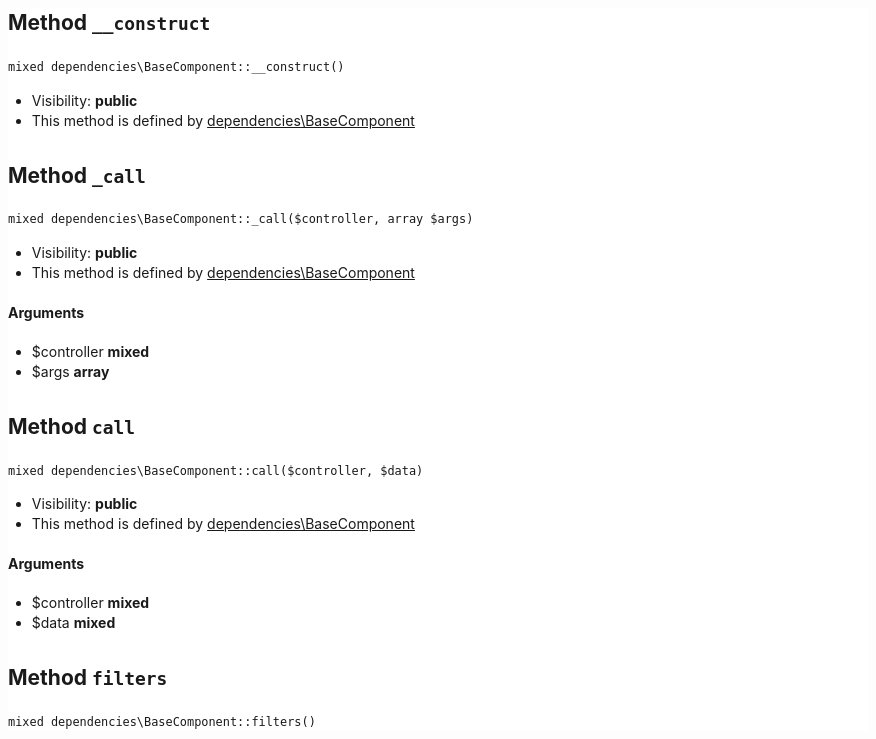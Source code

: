 ## Method `__construct`

```
mixed dependencies\BaseComponent::__construct()
```





* Visibility: **public**
* This method is defined by [dependencies\BaseComponent](../../dependencies/BaseComponent.md)



## Method `_call`

```
mixed dependencies\BaseComponent::_call($controller, array $args)
```





* Visibility: **public**
* This method is defined by [dependencies\BaseComponent](../../dependencies/BaseComponent.md)

#### Arguments

* $controller **mixed**
* $args **array**



## Method `call`

```
mixed dependencies\BaseComponent::call($controller, $data)
```





* Visibility: **public**
* This method is defined by [dependencies\BaseComponent](../../dependencies/BaseComponent.md)

#### Arguments

* $controller **mixed**
* $data **mixed**



## Method `filters`

```
mixed dependencies\BaseComponent::filters()
```


